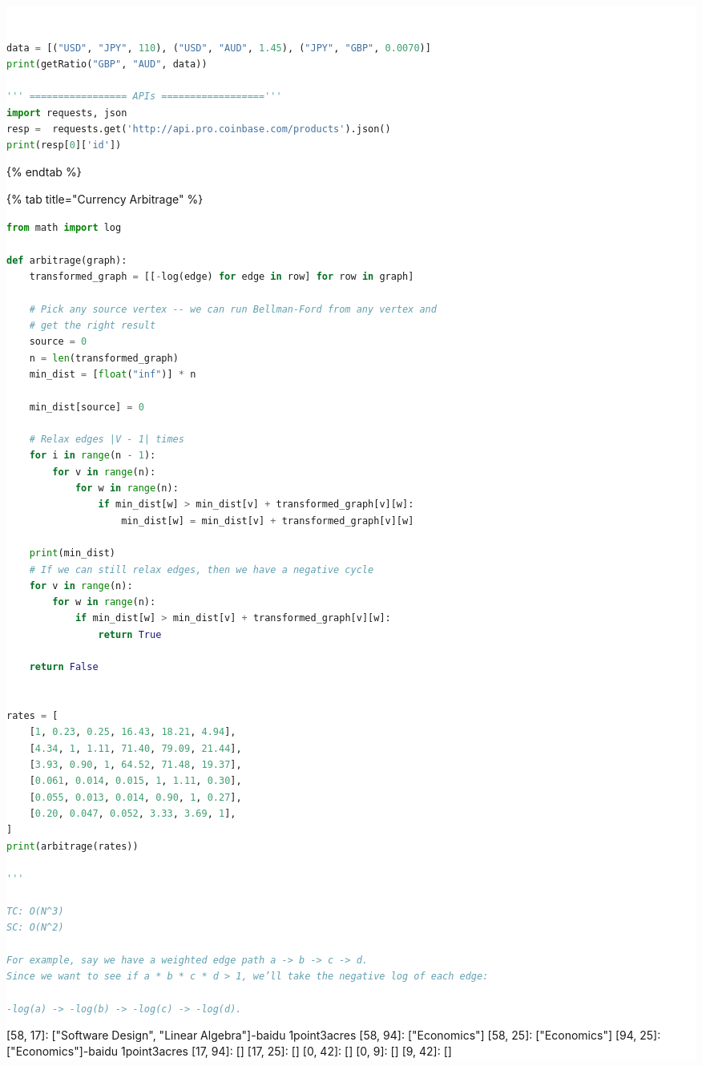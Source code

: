 ```python


data = [("USD", "JPY", 110), ("USD", "AUD", 1.45), ("JPY", "GBP", 0.0070)]
print(getRatio("GBP", "AUD", data))

''' ================= APIs =================='''
import requests, json
resp =  requests.get('http://api.pro.coinbase.com/products').json()
print(resp[0]['id'])
```
{% endtab %}

{% tab title="Currency Arbitrage" %}
```python
from math import log

def arbitrage(graph):
    transformed_graph = [[-log(edge) for edge in row] for row in graph]

    # Pick any source vertex -- we can run Bellman-Ford from any vertex and
    # get the right result
    source = 0
    n = len(transformed_graph)
    min_dist = [float("inf")] * n

    min_dist[source] = 0

    # Relax edges |V - 1| times
    for i in range(n - 1):
        for v in range(n):
            for w in range(n):
                if min_dist[w] > min_dist[v] + transformed_graph[v][w]:
                    min_dist[w] = min_dist[v] + transformed_graph[v][w]

    print(min_dist)
    # If we can still relax edges, then we have a negative cycle
    for v in range(n):
        for w in range(n):
            if min_dist[w] > min_dist[v] + transformed_graph[v][w]:
                return True

    return False


rates = [
    [1, 0.23, 0.25, 16.43, 18.21, 4.94],
    [4.34, 1, 1.11, 71.40, 79.09, 21.44],
    [3.93, 0.90, 1, 64.52, 71.48, 19.37],
    [0.061, 0.014, 0.015, 1, 1.11, 0.30],
    [0.055, 0.013, 0.014, 0.90, 1, 0.27],
    [0.20, 0.047, 0.052, 3.33, 3.69, 1],
]
print(arbitrage(rates))

'''

TC: O(N^3)
SC: O(N^2)

For example, say we have a weighted edge path a -> b -> c -> d. 
Since we want to see if a * b * c * d > 1, we’ll take the negative log of each edge:

-log(a) -> -log(b) -> -log(c) -> -log(d).

```

  [58, 17]: ["Software Design", "Linear Algebra"]-baidu 1point3acres
  [58, 94]: ["Economics"]
  [58, 25]: ["Economics"]
  [94, 25]: ["Economics"]-baidu 1point3acres
  [17, 94]: []
  [17, 25]: []
  [0, 42]: []
  [0, 9]: []
  [9, 42]: []